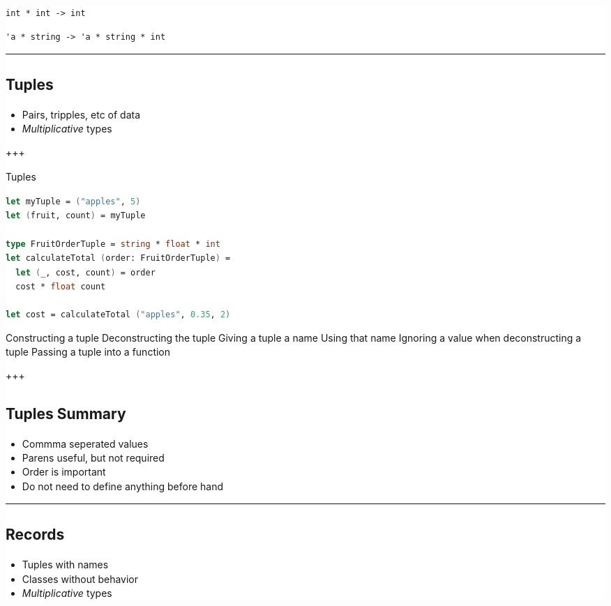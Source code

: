 `int * int -> int`

`'a * string -> 'a * string * int`

---

## Tuples

* Pairs, tripples, etc of data
* _Multiplicative_ types

+++

<span class='menu-title slide-title'>Tuples</span>
```FSharp
let myTuple = ("apples", 5)
let (fruit, count) = myTuple

type FruitOrderTuple = string * float * int
let calculateTotal (order: FruitOrderTuple) =
  let (_, cost, count) = order
  cost * float count

let cost = calculateTotal ("apples", 0.35, 2)
```


<span class="code-presenting-annotation fragment current-only" data-code-focus="1">Constructing a tuple</span>
<span class="code-presenting-annotation fragment current-only" data-code-focus="2">Deconstructing the tuple</span>
<span class="code-presenting-annotation fragment current-only" data-code-focus="4">Giving a tuple a name</span>
<span class="code-presenting-annotation fragment current-only" data-code-focus="5">Using that name</span>
<span class="code-presenting-annotation fragment current-only" data-code-focus="6">Ignoring a value when deconstructing a tuple</span>
<span class="code-presenting-annotation fragment current-only" data-code-focus="5-9">Passing a tuple into a function</span>

+++

## Tuples Summary

* Commma seperated values
* Parens useful, but not required
* Order is important
* Do not need to define anything before hand

---

## Records

* Tuples with names
* Classes without behavior
* _Multiplicative_ types
